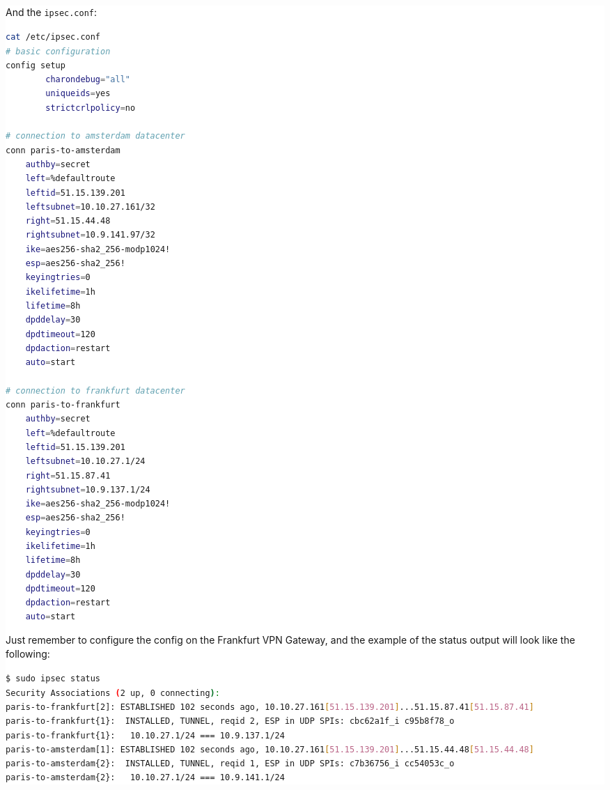 And the `ipsec.conf`:

```bash
cat /etc/ipsec.conf
# basic configuration
config setup
        charondebug="all"
        uniqueids=yes
        strictcrlpolicy=no

# connection to amsterdam datacenter
conn paris-to-amsterdam
	authby=secret
	left=%defaultroute
	leftid=51.15.139.201
	leftsubnet=10.10.27.161/32
	right=51.15.44.48
	rightsubnet=10.9.141.97/32
	ike=aes256-sha2_256-modp1024!
	esp=aes256-sha2_256!
	keyingtries=0
	ikelifetime=1h
	lifetime=8h
	dpddelay=30
	dpdtimeout=120
	dpdaction=restart
	auto=start

# connection to frankfurt datacenter
conn paris-to-frankfurt
	authby=secret
	left=%defaultroute
	leftid=51.15.139.201
	leftsubnet=10.10.27.1/24
	right=51.15.87.41
	rightsubnet=10.9.137.1/24
	ike=aes256-sha2_256-modp1024!
	esp=aes256-sha2_256!
	keyingtries=0
	ikelifetime=1h
	lifetime=8h
	dpddelay=30
	dpdtimeout=120
	dpdaction=restart
	auto=start
```

Just remember to configure the config on the Frankfurt VPN Gateway, and the example of the status output will look like the following:

```bash
$ sudo ipsec status
Security Associations (2 up, 0 connecting):
paris-to-frankfurt[2]: ESTABLISHED 102 seconds ago, 10.10.27.161[51.15.139.201]...51.15.87.41[51.15.87.41]
paris-to-frankfurt{1}:  INSTALLED, TUNNEL, reqid 2, ESP in UDP SPIs: cbc62a1f_i c95b8f78_o
paris-to-frankfurt{1}:   10.10.27.1/24 === 10.9.137.1/24
paris-to-amsterdam[1]: ESTABLISHED 102 seconds ago, 10.10.27.161[51.15.139.201]...51.15.44.48[51.15.44.48]
paris-to-amsterdam{2}:  INSTALLED, TUNNEL, reqid 1, ESP in UDP SPIs: c7b36756_i cc54053c_o
paris-to-amsterdam{2}:   10.10.27.1/24 === 10.9.141.1/24
```

